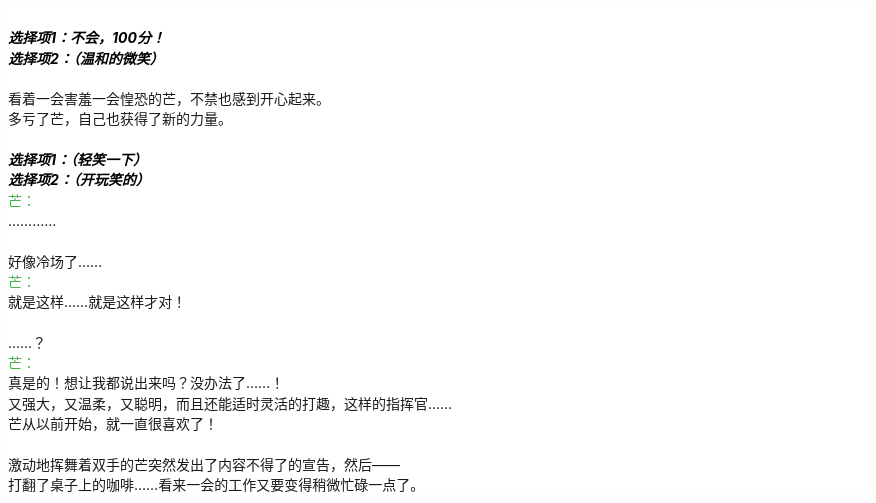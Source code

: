 <br/>
<i><b><span style="color:black;">选择项1：不会，100分！</span></b></i><br/>
<i><b><span style="color:black;">选择项2：（温和的微笑）</span></b></i><br/>
<br/>
看着一会害羞一会惶恐的<span class="AF">芒</span>，不禁也感到开心起来。<br/>
多亏了<span class="AF">芒</span>，自己也获得了新的力量。<br/>
<br/>
<i><b><span style="color:black;">选择项1：（轻笑一下）</span></b></i><br/>
<i><b><span style="color:black;">选择项2：（开玩笑的）</span></b></i><br/>
<span style="color:#4eb24e;"><span class="AF">芒</span>：</span><br/>
…………<br/>
<br/>
好像冷场了……<br/>
<span style="color:#4eb24e;"><span class="AF">芒</span>：</span><br/>
就是这样……就是这样才对！<br/>
<br/>
……？<br/>
<span style="color:#4eb24e;"><span class="AF">芒</span>：</span><br/>
真是的！想让我都说出来吗？没办法了……！<br/>
又强大，又温柔，又聪明，而且还能适时灵活的打趣，这样的指挥官……<br/>
<span class="AF">芒</span>从以前开始，就一直很喜欢了！<br/>
<br/>
激动地挥舞着双手的<span class="AF">芒</span>突然发出了内容不得了的宣告，然后——<br/>
打翻了桌子上的咖啡……看来一会的工作又要变得稍微忙碌一点了。<br/>
</p>
